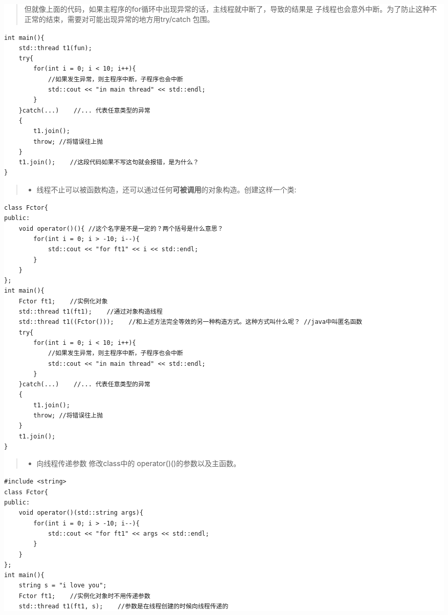 > 但就像上面的代码，如果主程序的for循环中出现异常的话，主线程就中断了，导致的结果是 子线程也会意外中断。为了防止这种不正常的结束，需要对可能出现异常的地方用try/catch 包围。

    int main(){
        std::thread t1(fun);
        try{
            for(int i = 0; i < 10; i++){
                //如果发生异常，则主程序中断，子程序也会中断
                std::cout << "in main thread" << std::endl;
            }
        }catch(...)    //... 代表任意类型的异常
        {
            t1.join();
            throw; //将错误往上抛
        }
        t1.join();    //这段代码如果不写这句就会报错，是为什么？
    }
    
> - 线程不止可以被函数构造，还可以通过任何<strong>可被调用</strong>的对象构造。创建这样一个类:

    class Fctor{
    public:
        void operator()(){ //这个名字是不是一定的？两个括号是什么意思？
            for(int i = 0; i > -10; i--){
                std::cout << "for ft1" << i << std::endl;
            }
        }
    };
    int main(){
        Fctor ft1;    //实例化对象
        std::thread t1(ft1);    //通过对象构造线程
        std::thread t1((Fctor()));    //和上述方法完全等效的另一种构造方式。这种方式叫什么呢？ //java中叫匿名函数
        try{
            for(int i = 0; i < 10; i++){
                //如果发生异常，则主程序中断，子程序也会中断
                std::cout << "in main thread" << std::endl;
            }
        }catch(...)    //... 代表任意类型的异常
        {
            t1.join();
            throw; //将错误往上抛
        }
        t1.join();
    }
    

> - 向线程传递参数
    修改class中的 operator()()的参数以及主函数。

    #include <string>
    class Fctor{
    public:
        void operator()(std::string args){
            for(int i = 0; i > -10; i--){
                std::cout << "for ft1" << args << std::endl;
            }
        }
    };
    int main(){
        string s = "i love you";
        Fctor ft1;    //实例化对象时不用传递参数
        std::thread t1(ft1, s);    //参数是在线程创建的时候向线程传递的
        